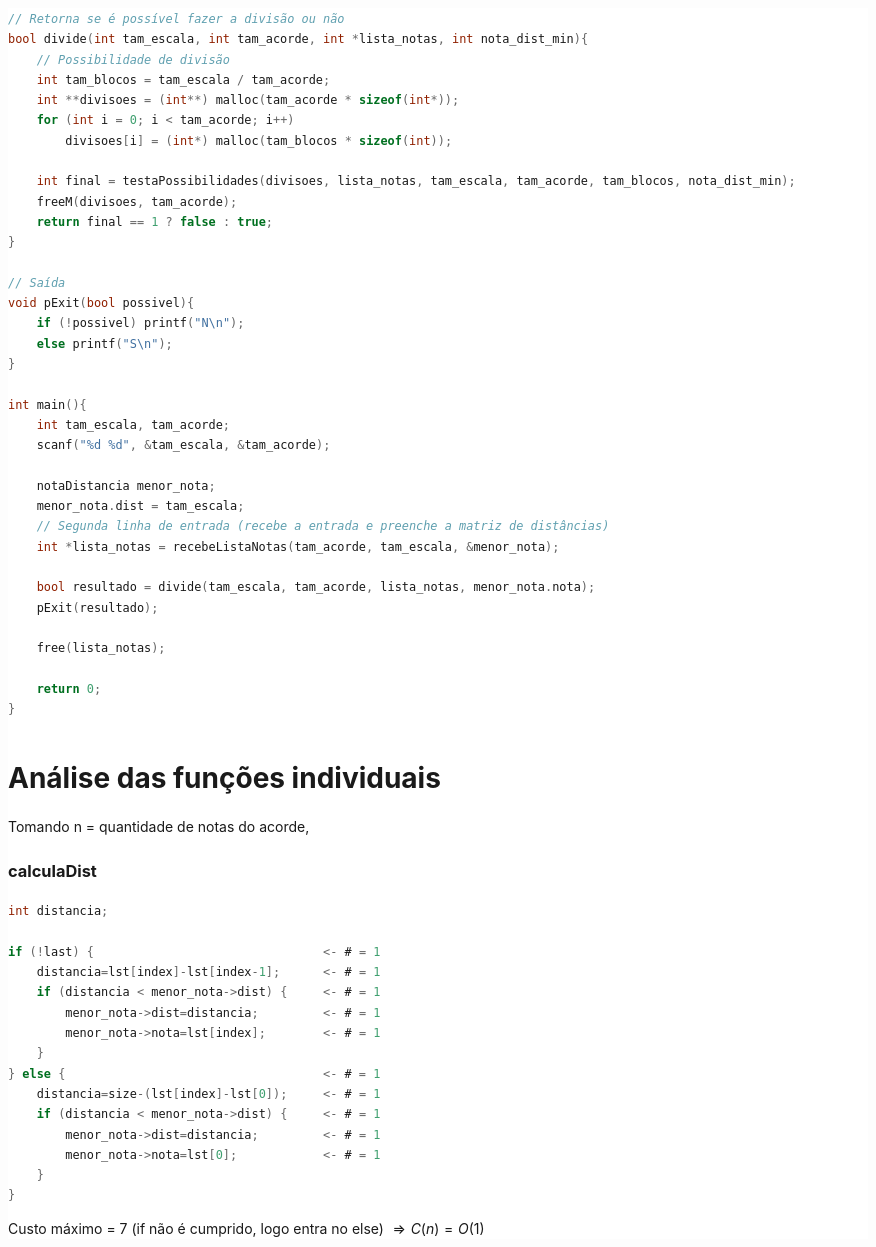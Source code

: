 ```C
// Retorna se é possível fazer a divisão ou não
bool divide(int tam_escala, int tam_acorde, int *lista_notas, int nota_dist_min){
    // Possibilidade de divisão
    int tam_blocos = tam_escala / tam_acorde;
    int **divisoes = (int**) malloc(tam_acorde * sizeof(int*));
    for (int i = 0; i < tam_acorde; i++)
        divisoes[i] = (int*) malloc(tam_blocos * sizeof(int));

    int final = testaPossibilidades(divisoes, lista_notas, tam_escala, tam_acorde, tam_blocos, nota_dist_min);
    freeM(divisoes, tam_acorde);
    return final == 1 ? false : true;
}

// Saída
void pExit(bool possivel){
    if (!possivel) printf("N\n");
    else printf("S\n");
}

int main(){
    int tam_escala, tam_acorde;
    scanf("%d %d", &tam_escala, &tam_acorde);

    notaDistancia menor_nota;
    menor_nota.dist = tam_escala;
    // Segunda linha de entrada (recebe a entrada e preenche a matriz de distâncias)
    int *lista_notas = recebeListaNotas(tam_acorde, tam_escala, &menor_nota);

    bool resultado = divide(tam_escala, tam_acorde, lista_notas, menor_nota.nota);
    pExit(resultado);

    free(lista_notas);

    return 0;
}
```

# Análise das funções individuais

Tomando n = quantidade de notas do acorde,

### **calculaDist**

```C
int distancia;

if (!last) {                                <- # = 1
    distancia=lst[index]-lst[index-1];      <- # = 1
    if (distancia < menor_nota->dist) {     <- # = 1
        menor_nota->dist=distancia;         <- # = 1
        menor_nota->nota=lst[index];        <- # = 1
    }
} else {                                    <- # = 1
    distancia=size-(lst[index]-lst[0]);     <- # = 1 
    if (distancia < menor_nota->dist) {     <- # = 1 
        menor_nota->dist=distancia;         <- # = 1
        menor_nota->nota=lst[0];            <- # = 1
    }
} 
```
Custo máximo = 7 (if não é cumprido, logo entra no else) $\Longrightarrow C(n) = O(1)$
